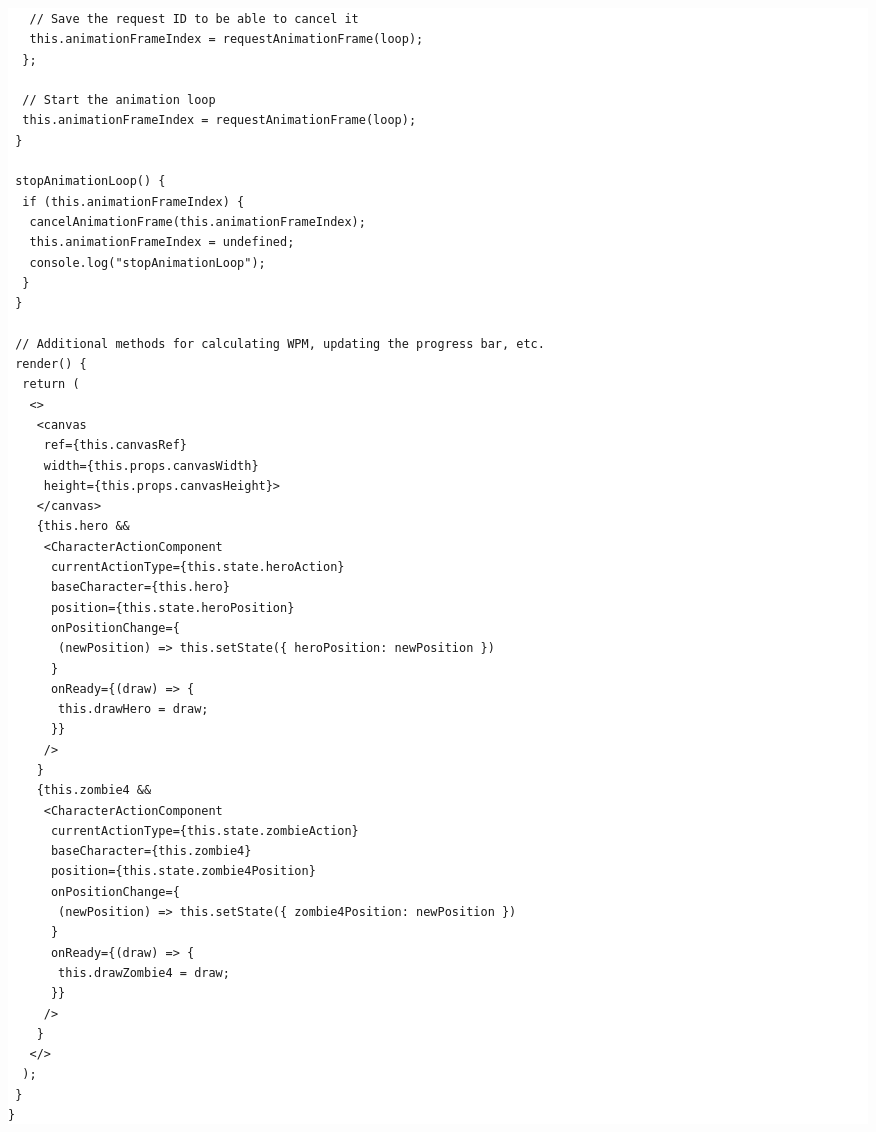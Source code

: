 ```tsx
   // Save the request ID to be able to cancel it
   this.animationFrameIndex = requestAnimationFrame(loop);
  };

  // Start the animation loop
  this.animationFrameIndex = requestAnimationFrame(loop);
 }

 stopAnimationLoop() {
  if (this.animationFrameIndex) {
   cancelAnimationFrame(this.animationFrameIndex);
   this.animationFrameIndex = undefined;
   console.log("stopAnimationLoop");
  }
 }

 // Additional methods for calculating WPM, updating the progress bar, etc.
 render() {
  return (
   <>
    <canvas
     ref={this.canvasRef}
     width={this.props.canvasWidth}
     height={this.props.canvasHeight}>
    </canvas>
    {this.hero &&
     <CharacterActionComponent
      currentActionType={this.state.heroAction}
      baseCharacter={this.hero}
      position={this.state.heroPosition}
      onPositionChange={
       (newPosition) => this.setState({ heroPosition: newPosition })
      }
      onReady={(draw) => {
       this.drawHero = draw;
      }}
     />
    }
    {this.zombie4 &&
     <CharacterActionComponent
      currentActionType={this.state.zombieAction}
      baseCharacter={this.zombie4}
      position={this.state.zombie4Position}
      onPositionChange={
       (newPosition) => this.setState({ zombie4Position: newPosition })
      }
      onReady={(draw) => {
       this.drawZombie4 = draw;
      }}
     />
    }
   </>
  );
 }
}
```
